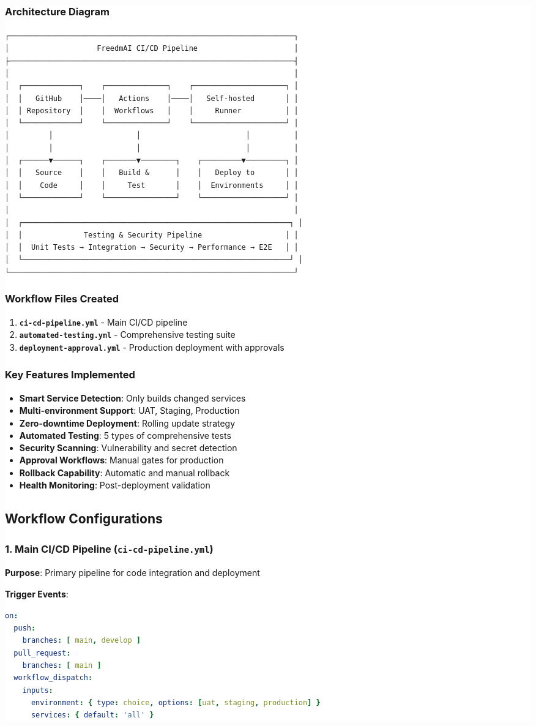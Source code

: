### Architecture Diagram

```
┌─────────────────────────────────────────────────────────────────┐
│                    FreedmAI CI/CD Pipeline                      │
├─────────────────────────────────────────────────────────────────┤
│                                                                 │
│  ┌─────────────┐    ┌──────────────┐    ┌─────────────────────┐ │
│  │   GitHub    │────│   Actions    │────│   Self-hosted       │ │
│  │ Repository  │    │  Workflows   │    │     Runner          │ │
│  └─────────────┘    └──────────────┘    └─────────────────────┘ │
│         │                   │                        │          │
│         │                   │                        │          │
│  ┌──────▼──────┐    ┌───────▼────────┐    ┌─────────▼─────────┐ │
│  │   Source    │    │   Build &      │    │   Deploy to       │ │
│  │    Code     │    │     Test       │    │  Environments     │ │
│  └─────────────┘    └────────────────┘    └───────────────────┘ │
│                                                                 │
│  ┌─────────────────────────────────────────────────────────────┐ │
│  │              Testing & Security Pipeline                   │ │
│  │  Unit Tests → Integration → Security → Performance → E2E   │ │
│  └─────────────────────────────────────────────────────────────┘ │
└─────────────────────────────────────────────────────────────────┘
```

### Workflow Files Created

1. **`ci-cd-pipeline.yml`** - Main CI/CD pipeline
2. **`automated-testing.yml`** - Comprehensive testing suite
3. **`deployment-approval.yml`** - Production deployment with approvals

### Key Features Implemented

- **Smart Service Detection**: Only builds changed services
- **Multi-environment Support**: UAT, Staging, Production
- **Zero-downtime Deployment**: Rolling update strategy
- **Automated Testing**: 5 types of comprehensive tests
- **Security Scanning**: Vulnerability and secret detection
- **Approval Workflows**: Manual gates for production
- **Rollback Capability**: Automatic and manual rollback
- **Health Monitoring**: Post-deployment validation

## Workflow Configurations

### 1. Main CI/CD Pipeline (`ci-cd-pipeline.yml`)

**Purpose**: Primary pipeline for code integration and deployment

**Trigger Events**:
```yaml
on:
  push:
    branches: [ main, develop ]
  pull_request:
    branches: [ main ]
  workflow_dispatch:
    inputs:
      environment: { type: choice, options: [uat, staging, production] }
      services: { default: 'all' }
```
